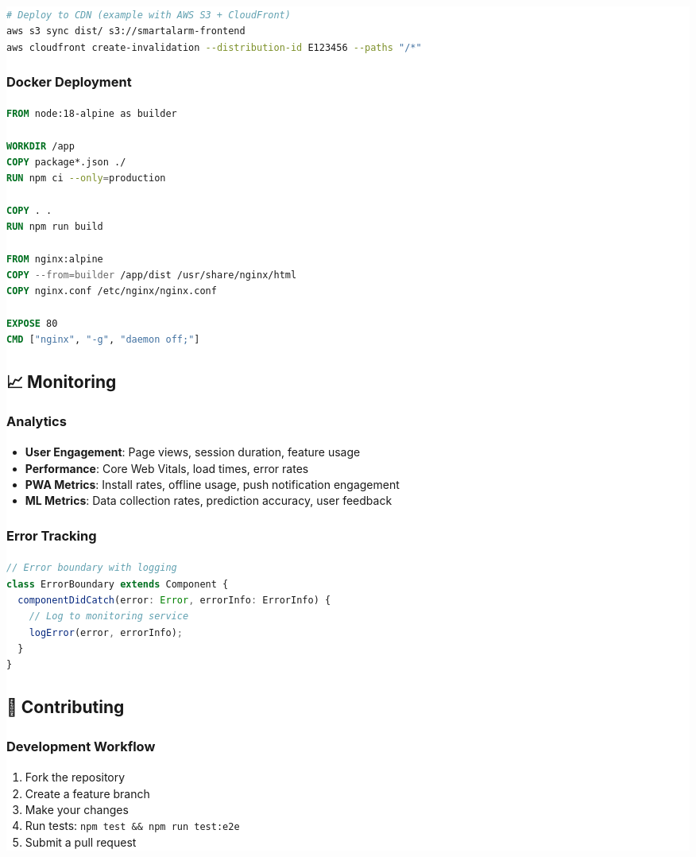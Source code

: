 ```bash
# Deploy to CDN (example with AWS S3 + CloudFront)
aws s3 sync dist/ s3://smartalarm-frontend
aws cloudfront create-invalidation --distribution-id E123456 --paths "/*"
```

### Docker Deployment

```dockerfile
FROM node:18-alpine as builder

WORKDIR /app
COPY package*.json ./
RUN npm ci --only=production

COPY . .
RUN npm run build

FROM nginx:alpine
COPY --from=builder /app/dist /usr/share/nginx/html
COPY nginx.conf /etc/nginx/nginx.conf

EXPOSE 80
CMD ["nginx", "-g", "daemon off;"]
```

## 📈 Monitoring

### Analytics

- **User Engagement**: Page views, session duration, feature usage
- **Performance**: Core Web Vitals, load times, error rates
- **PWA Metrics**: Install rates, offline usage, push notification engagement
- **ML Metrics**: Data collection rates, prediction accuracy, user feedback

### Error Tracking

```typescript
// Error boundary with logging
class ErrorBoundary extends Component {
  componentDidCatch(error: Error, errorInfo: ErrorInfo) {
    // Log to monitoring service
    logError(error, errorInfo);
  }
}
```

## 🤝 Contributing

### Development Workflow

1. Fork the repository
2. Create a feature branch
3. Make your changes
4. Run tests: `npm test && npm run test:e2e`
5. Submit a pull request
